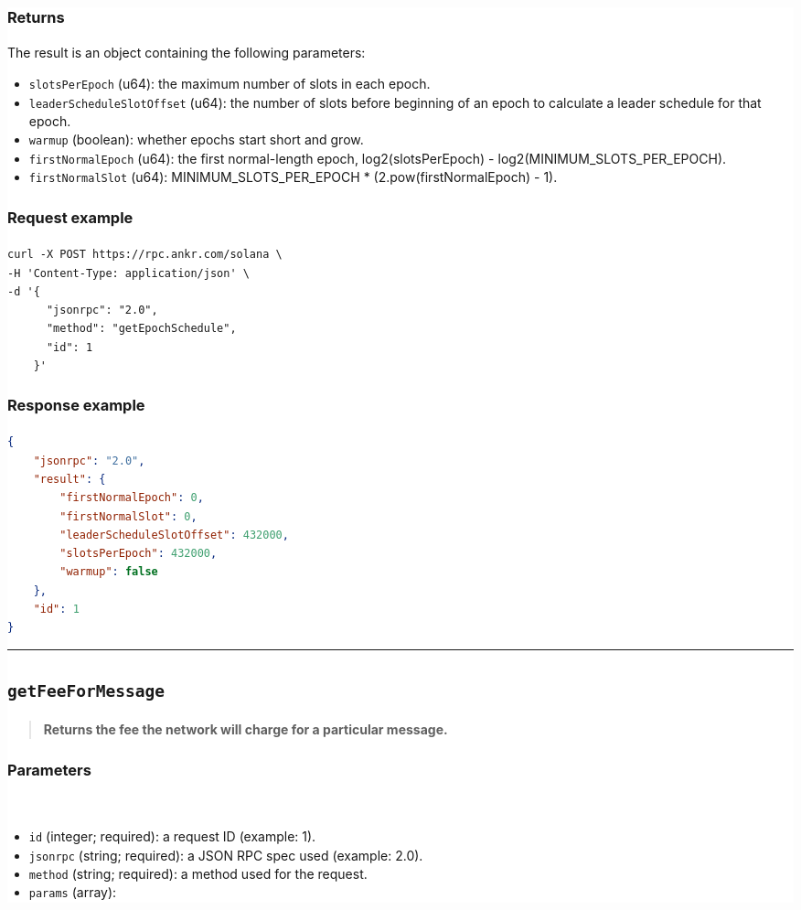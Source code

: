 ### Returns

The result is an object containing the following parameters:

  * `slotsPerEpoch` (u64): the maximum number of slots in each epoch.
  * `leaderScheduleSlotOffset` (u64): the number of slots before beginning of an epoch to calculate a leader schedule for that epoch.
  * `warmup` (boolean): whether epochs start short and grow.
  * `firstNormalEpoch` (u64): the first normal-length epoch, log2(slotsPerEpoch) - log2(MINIMUM_SLOTS_PER_EPOCH).
  * `firstNormalSlot` (u64): MINIMUM_SLOTS_PER_EPOCH * (2.pow(firstNormalEpoch) - 1).

### Request example

```shell
curl -X POST https://rpc.ankr.com/solana \
-H 'Content-Type: application/json' \
-d '{
      "jsonrpc": "2.0",
      "method": "getEpochSchedule",
      "id": 1
    }'
```

### Response example

```json
{
    "jsonrpc": "2.0",
    "result": {
        "firstNormalEpoch": 0,
        "firstNormalSlot": 0,
        "leaderScheduleSlotOffset": 432000,
        "slotsPerEpoch": 432000,
        "warmup": false
    },
    "id": 1
}
```

---

## `getFeeForMessage`

> **Returns the fee the network will charge for a particular message.**

### Parameters
<br/>

  * `id` (integer; required): a request ID (example: 1).
  * `jsonrpc` (string; required): a JSON RPC spec used (example: 2.0). 
  * `method` (string; required): a method used for the request.
  * `params` (array):
